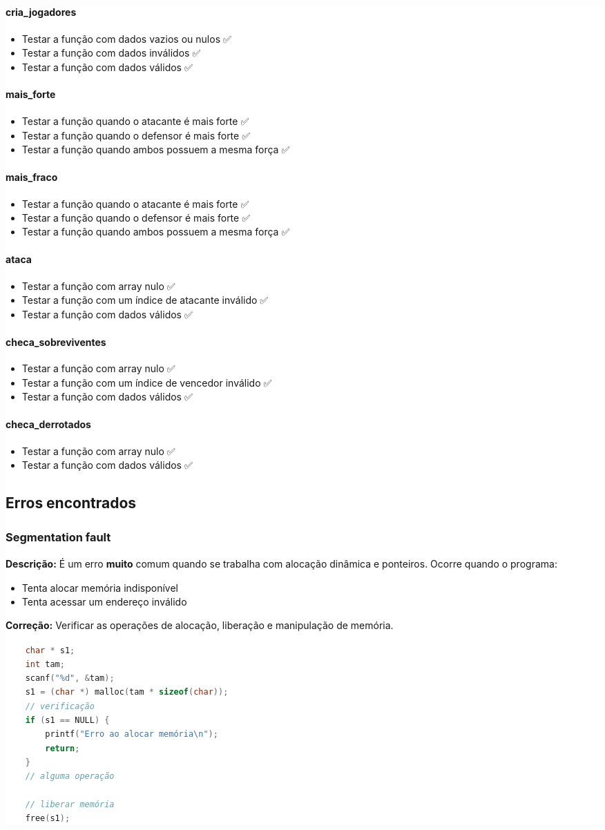 #### cria_jogadores

- Testar a função com dados vazios ou nulos ✅
- Testar a função com dados inválidos ✅
- Testar a função com dados válidos ✅

#### mais_forte

- Testar a função quando o atacante é mais forte ✅
- Testar a função quando o defensor é mais forte ✅
- Testar a função quando ambos possuem a mesma força ✅
  
#### mais_fraco

- Testar a função quando o atacante é mais forte ✅
- Testar a função quando o defensor é mais forte ✅
- Testar a função quando ambos possuem a mesma força ✅

#### ataca

- Testar a função com array nulo ✅
- Testar a função com um índice de atacante inválido ✅
- Testar a função com dados válidos ✅
  
#### checa_sobreviventes

- Testar a função com array nulo ✅
- Testar a função com um índice de vencedor inválido ✅
- Testar a função com dados válidos ✅

#### checa_derrotados

- Testar a função com array nulo ✅
- Testar a função com dados válidos ✅

## Erros encontrados

### Segmentation fault

**Descrição:** É um erro **muito** comum quando se trabalha com alocação dinâmica e ponteiros. Ocorre quando o programa:

- Tenta alocar memória indisponível
- Tenta acessar um endereço inválido

**Correção:** Verificar as operações de alocação, liberação e manipulação de memória.

```C
    char * s1;
    int tam;
    scanf("%d", &tam);
    s1 = (char *) malloc(tam * sizeof(char));
    // verificação
    if (s1 == NULL) {
        printf("Erro ao alocar memória\n");
        return;
    }
    // alguma operação

    // liberar memória
    free(s1);
```
